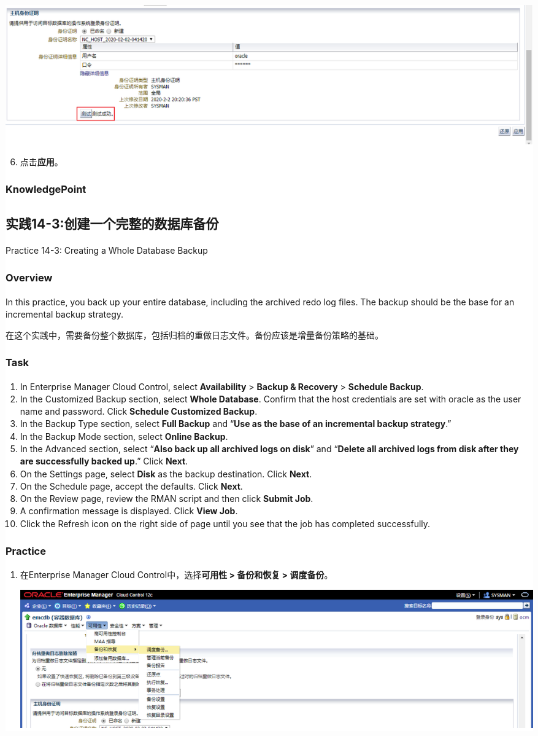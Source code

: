    ![](pic/14009.png)

6. 点击**应用**。

### KnowledgePoint

## 实践14-3:创建一个完整的数据库备份

Practice 14-3: Creating a Whole Database Backup

### Overview

In this practice, you back up your entire database, including the archived redo log files. The backup should be the base for an incremental backup strategy.

在这个实践中，需要备份整个数据库，包括归档的重做日志文件。备份应该是增量备份策略的基础。

### Task

1. In Enterprise Manager Cloud Control, select **Availability** > **Backup & Recovery** > **Schedule Backup**.
2. In the Customized Backup section, select **Whole Database**. Confirm that the host credentials are set with oracle as the user name and password. Click **Schedule Customized Backup**.
3. In the Backup Type section, select **Full Backup** and “**Use as the base of an incremental backup strategy**.”
4. In the Backup Mode section, select **Online Backup**.
5. In the Advanced section, select “**Also back up all archived logs on disk**” and “**Delete all archived logs from disk after they are successfully backed up**.” Click **Next**.
6. On the Settings page, select **Disk** as the backup destination. Click **Next**.
7. On the Schedule page, accept the defaults. Click **Next**.
8. On the Review page, review the RMAN script and then click **Submit Job**.
9. A confirmation message is displayed. Click **View Job**.
10. Click the Refresh icon on the right side of page until you see that the job has completed successfully.

### Practice

1. 在Enterprise Manager Cloud Control中，选择**可用性 > 备份和恢复 > 调度备份**。

   ![](pic/14010.png)
